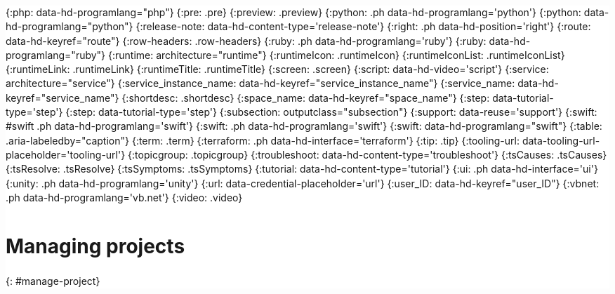 {:php: data-hd-programlang="php"}
{:pre: .pre}
{:preview: .preview}
{:python: .ph data-hd-programlang='python'}
{:python: data-hd-programlang="python"}
{:release-note: data-hd-content-type='release-note'}
{:right: .ph data-hd-position='right'}
{:route: data-hd-keyref="route"}
{:row-headers: .row-headers}
{:ruby: .ph data-hd-programlang='ruby'}
{:ruby: data-hd-programlang="ruby"}
{:runtime: architecture="runtime"}
{:runtimeIcon: .runtimeIcon}
{:runtimeIconList: .runtimeIconList}
{:runtimeLink: .runtimeLink}
{:runtimeTitle: .runtimeTitle}
{:screen: .screen}
{:script: data-hd-video='script'}
{:service: architecture="service"}
{:service_instance_name: data-hd-keyref="service_instance_name"}
{:service_name: data-hd-keyref="service_name"}
{:shortdesc: .shortdesc}
{:space_name: data-hd-keyref="space_name"}
{:step: data-tutorial-type='step'}
{:step: data-tutorial-type='step'} 
{:subsection: outputclass="subsection"}
{:support: data-reuse='support'}
{:swift: #swift .ph data-hd-programlang='swift'}
{:swift: .ph data-hd-programlang='swift'}
{:swift: data-hd-programlang="swift"}
{:table: .aria-labeledby="caption"}
{:term: .term}
{:terraform: .ph data-hd-interface='terraform'}
{:tip: .tip}
{:tooling-url: data-tooling-url-placeholder='tooling-url'}
{:topicgroup: .topicgroup}
{:troubleshoot: data-hd-content-type='troubleshoot'}
{:tsCauses: .tsCauses}
{:tsResolve: .tsResolve}
{:tsSymptoms: .tsSymptoms}
{:tutorial: data-hd-content-type='tutorial'}
{:ui: .ph data-hd-interface='ui'}
{:unity: .ph data-hd-programlang='unity'}
{:url: data-credential-placeholder='url'}
{:user_ID: data-hd-keyref="user_ID"}
{:vbnet: .ph data-hd-programlang='vb.net'}
{:video: .video}


# Managing projects 
{: #manage-project}
